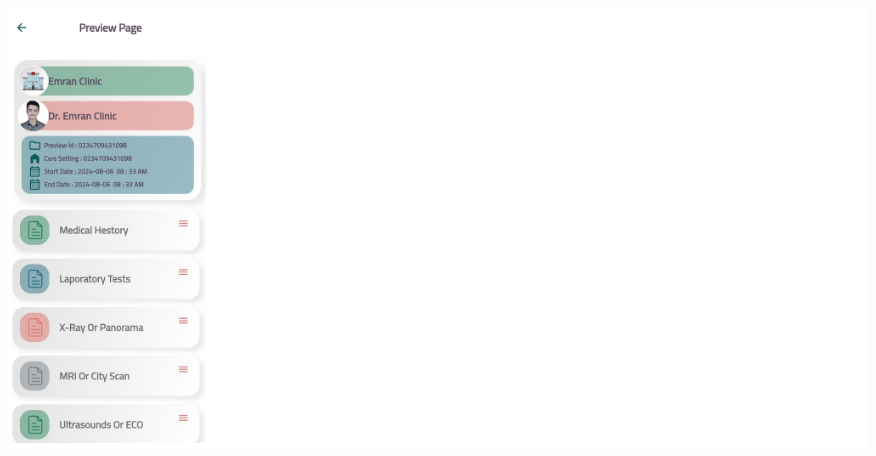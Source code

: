 <img src="screenshots\Records\Screenshot.yoursafty_401.jpg" alt = "yoursafty_401" style="width:23%">